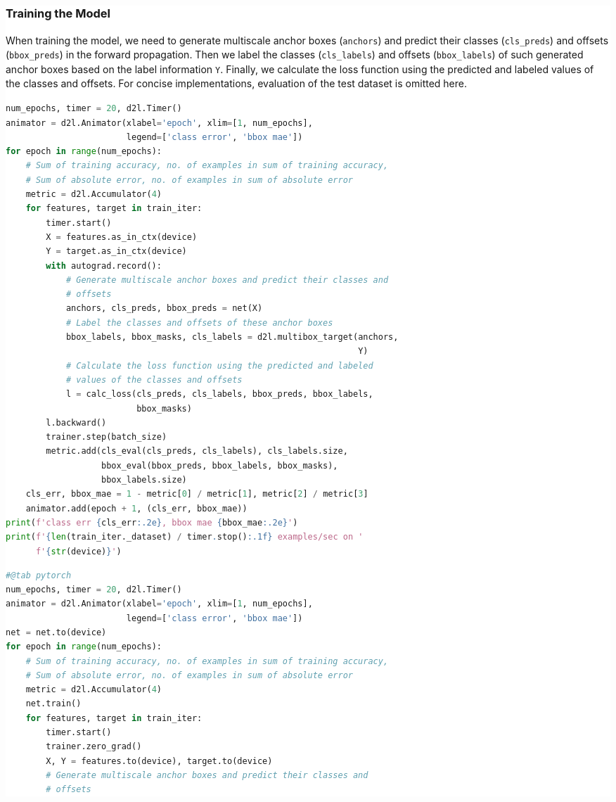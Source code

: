 ### Training the Model

When training the model,
we need to generate multiscale anchor boxes (`anchors`)
and predict their classes (`cls_preds`) and offsets (`bbox_preds`) in the forward propagation.
Then we label the classes (`cls_labels`) and offsets (`bbox_labels`) of such generated anchor boxes
based on the label information `Y`.
Finally, we calculate the loss function
using the predicted and labeled values
of the classes and offsets.
For concise implementations,
evaluation of the test dataset is omitted here.

```python
num_epochs, timer = 20, d2l.Timer()
animator = d2l.Animator(xlabel='epoch', xlim=[1, num_epochs],
                        legend=['class error', 'bbox mae'])
for epoch in range(num_epochs):
    # Sum of training accuracy, no. of examples in sum of training accuracy,
    # Sum of absolute error, no. of examples in sum of absolute error
    metric = d2l.Accumulator(4)
    for features, target in train_iter:
        timer.start()
        X = features.as_in_ctx(device)
        Y = target.as_in_ctx(device)
        with autograd.record():
            # Generate multiscale anchor boxes and predict their classes and
            # offsets
            anchors, cls_preds, bbox_preds = net(X)
            # Label the classes and offsets of these anchor boxes
            bbox_labels, bbox_masks, cls_labels = d2l.multibox_target(anchors,
                                                                      Y)
            # Calculate the loss function using the predicted and labeled
            # values of the classes and offsets
            l = calc_loss(cls_preds, cls_labels, bbox_preds, bbox_labels,
                          bbox_masks)
        l.backward()
        trainer.step(batch_size)
        metric.add(cls_eval(cls_preds, cls_labels), cls_labels.size,
                   bbox_eval(bbox_preds, bbox_labels, bbox_masks),
                   bbox_labels.size)
    cls_err, bbox_mae = 1 - metric[0] / metric[1], metric[2] / metric[3]
    animator.add(epoch + 1, (cls_err, bbox_mae))
print(f'class err {cls_err:.2e}, bbox mae {bbox_mae:.2e}')
print(f'{len(train_iter._dataset) / timer.stop():.1f} examples/sec on '
      f'{str(device)}')
```

```python
#@tab pytorch
num_epochs, timer = 20, d2l.Timer()
animator = d2l.Animator(xlabel='epoch', xlim=[1, num_epochs],
                        legend=['class error', 'bbox mae'])
net = net.to(device)
for epoch in range(num_epochs):
    # Sum of training accuracy, no. of examples in sum of training accuracy,
    # Sum of absolute error, no. of examples in sum of absolute error
    metric = d2l.Accumulator(4)
    net.train()
    for features, target in train_iter:
        timer.start()
        trainer.zero_grad()
        X, Y = features.to(device), target.to(device)
        # Generate multiscale anchor boxes and predict their classes and
        # offsets
```